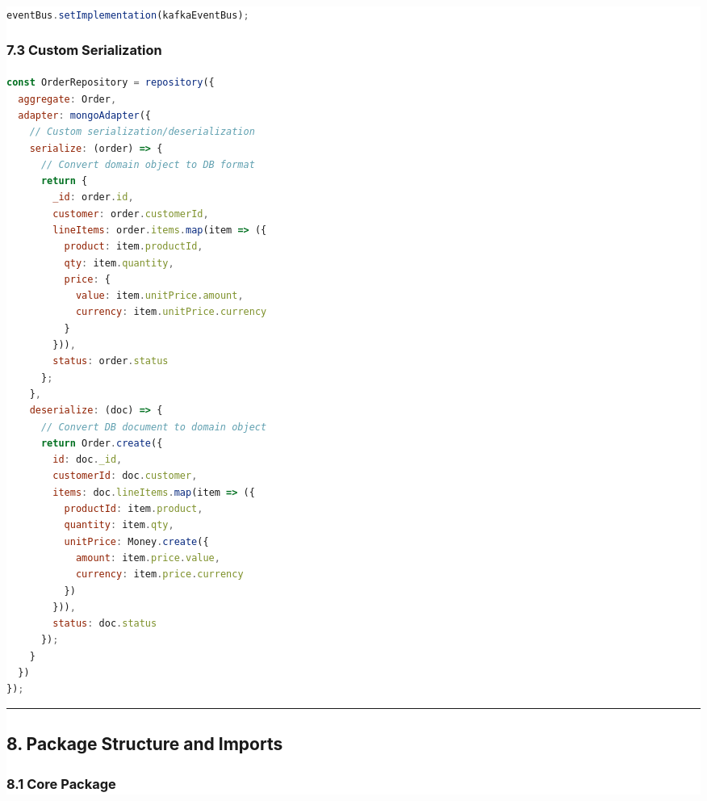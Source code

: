 ```javascript
eventBus.setImplementation(kafkaEventBus);
```

### 7.3 Custom Serialization

```javascript
const OrderRepository = repository({
  aggregate: Order,
  adapter: mongoAdapter({
    // Custom serialization/deserialization
    serialize: (order) => {
      // Convert domain object to DB format
      return {
        _id: order.id,
        customer: order.customerId,
        lineItems: order.items.map(item => ({
          product: item.productId,
          qty: item.quantity,
          price: {
            value: item.unitPrice.amount,
            currency: item.unitPrice.currency
          }
        })),
        status: order.status
      };
    },
    deserialize: (doc) => {
      // Convert DB document to domain object
      return Order.create({
        id: doc._id,
        customerId: doc.customer,
        items: doc.lineItems.map(item => ({
          productId: item.product,
          quantity: item.qty,
          unitPrice: Money.create({
            amount: item.price.value,
            currency: item.price.currency
          })
        })),
        status: doc.status
      });
    }
  })
});
```

---

## 8. Package Structure and Imports

### 8.1 Core Package
